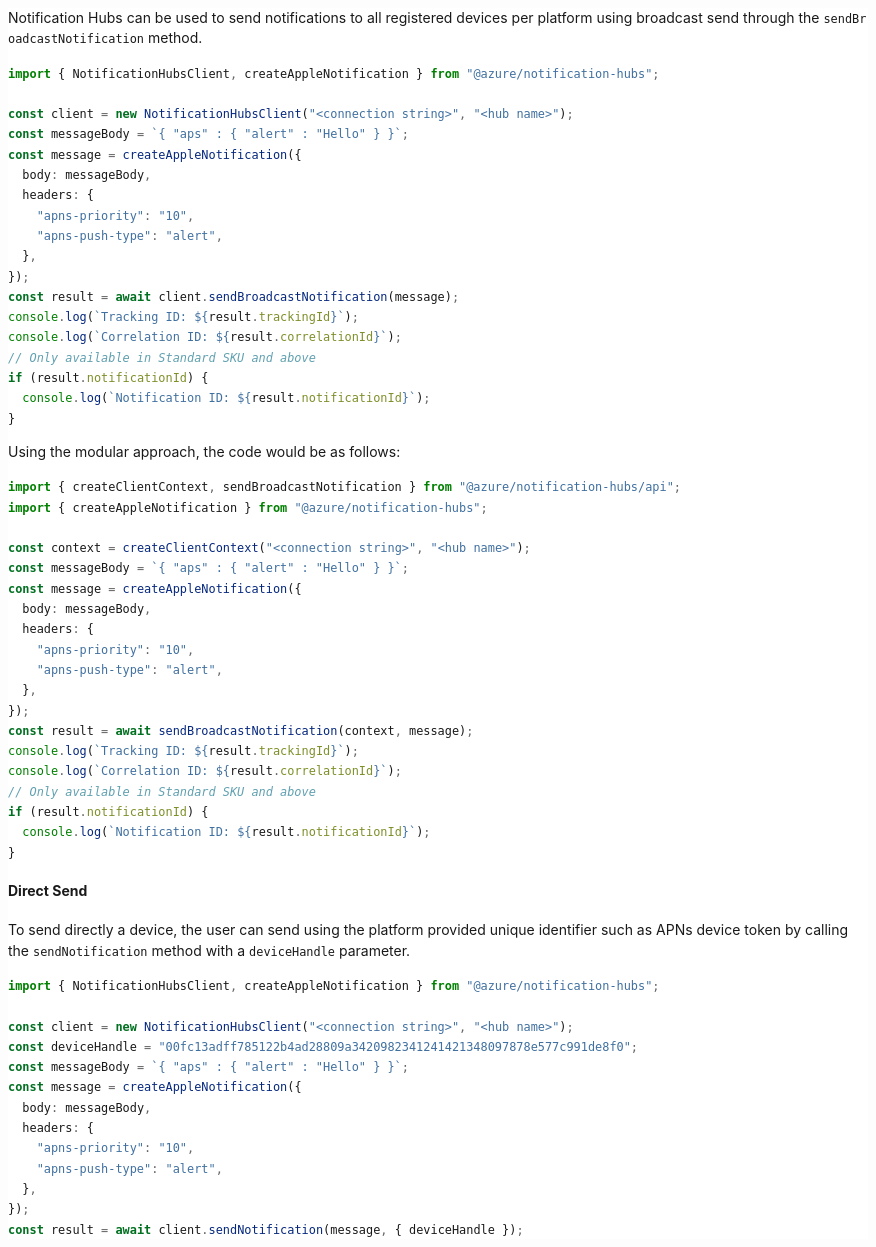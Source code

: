 Notification Hubs can be used to send notifications to all registered devices per platform using broadcast send through the `sendBroadcastNotification` method.

```ts snippet:sendBroadcastNotification_classical
import { NotificationHubsClient, createAppleNotification } from "@azure/notification-hubs";

const client = new NotificationHubsClient("<connection string>", "<hub name>");
const messageBody = `{ "aps" : { "alert" : "Hello" } }`;
const message = createAppleNotification({
  body: messageBody,
  headers: {
    "apns-priority": "10",
    "apns-push-type": "alert",
  },
});
const result = await client.sendBroadcastNotification(message);
console.log(`Tracking ID: ${result.trackingId}`);
console.log(`Correlation ID: ${result.correlationId}`);
// Only available in Standard SKU and above
if (result.notificationId) {
  console.log(`Notification ID: ${result.notificationId}`);
}
```

Using the modular approach, the code would be as follows:

```ts snippet:sendBroadcastNotification_modular
import { createClientContext, sendBroadcastNotification } from "@azure/notification-hubs/api";
import { createAppleNotification } from "@azure/notification-hubs";

const context = createClientContext("<connection string>", "<hub name>");
const messageBody = `{ "aps" : { "alert" : "Hello" } }`;
const message = createAppleNotification({
  body: messageBody,
  headers: {
    "apns-priority": "10",
    "apns-push-type": "alert",
  },
});
const result = await sendBroadcastNotification(context, message);
console.log(`Tracking ID: ${result.trackingId}`);
console.log(`Correlation ID: ${result.correlationId}`);
// Only available in Standard SKU and above
if (result.notificationId) {
  console.log(`Notification ID: ${result.notificationId}`);
}
```

#### Direct Send

To send directly a device, the user can send using the platform provided unique identifier such as APNs device token by calling the `sendNotification` method with a `deviceHandle` parameter.

```ts snippet:directSend_classical
import { NotificationHubsClient, createAppleNotification } from "@azure/notification-hubs";

const client = new NotificationHubsClient("<connection string>", "<hub name>");
const deviceHandle = "00fc13adff785122b4ad28809a3420982341241421348097878e577c991de8f0";
const messageBody = `{ "aps" : { "alert" : "Hello" } }`;
const message = createAppleNotification({
  body: messageBody,
  headers: {
    "apns-priority": "10",
    "apns-push-type": "alert",
  },
});
const result = await client.sendNotification(message, { deviceHandle });
```